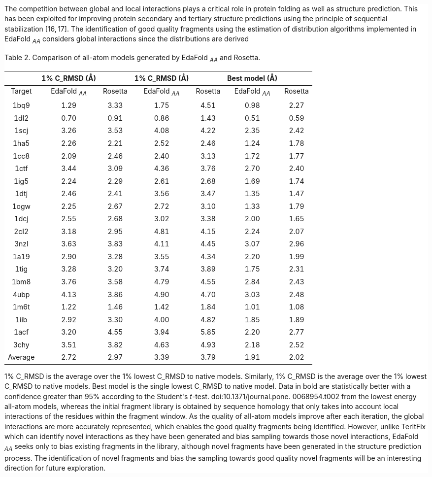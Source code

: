 The competition between global and local interactions plays a critical role in protein folding as well as structure prediction. This has been exploited for improving protein secondary and tertiary structure predictions using the principle of sequential stabilization $[16,17]$. The identification of good quality fragments using the estimation of distribution algorithms implemented in EdaFold $_{A A}$ considers global interactions since the distributions are derived

Table 2. Comparison of all-atom models generated by EdaFold $_{A A}$ and Rosetta.

|  | 1\% C_RMSD (Å) |  | 1\% C_RMSD (Å) |  | Best model (Å) |  |
| :--: | :--: | :--: | :--: | :--: | :--: | :--: |
| Target | EdaFold $_{A A}$ | Rosetta | EdaFold $_{A A}$ | Rosetta | EdaFold $_{A A}$ | Rosetta |
| 1bq9 | 1.29 | 3.33 | 1.75 | 4.51 | 0.98 | 2.27 |
| 1dI2 | 0.70 | 0.91 | 0.86 | 1.43 | 0.51 | 0.59 |
| 1scj | 3.26 | 3.53 | 4.08 | 4.22 | 2.35 | 2.42 |
| 1ha5 | 2.26 | 2.21 | 2.52 | 2.46 | 1.24 | 1.78 |
| 1cc8 | 2.09 | 2.46 | 2.40 | 3.13 | 1.72 | 1.77 |
| 1ctf | 3.44 | 3.09 | 4.36 | 3.76 | 2.70 | 2.40 |
| 1ig5 | 2.24 | 2.29 | 2.61 | 2.68 | 1.69 | 1.74 |
| 1dtj | 2.46 | 2.41 | 3.56 | 3.47 | 1.35 | 1.47 |
| 1ogw | 2.25 | 2.67 | 2.72 | 3.10 | 1.33 | 1.79 |
| 1dcj | 2.55 | 2.68 | 3.02 | 3.38 | 2.00 | 1.65 |
| 2cI2 | 3.18 | 2.95 | 4.81 | 4.15 | 2.24 | 2.07 |
| 3nzl | 3.63 | 3.83 | 4.11 | 4.45 | 3.07 | 2.96 |
| 1a19 | 2.90 | 3.28 | 3.55 | 4.34 | 2.20 | 1.99 |
| 1tig | 3.28 | 3.20 | 3.74 | 3.89 | 1.75 | 2.31 |
| 1bm8 | 3.76 | 3.58 | 4.79 | 4.55 | 2.84 | 2.43 |
| 4ubp | 4.13 | 3.86 | 4.90 | 4.70 | 3.03 | 2.48 |
| 1m6t | 1.22 | 1.46 | 1.42 | 1.84 | 1.01 | 1.08 |
| 1iib | 2.92 | 3.30 | 4.00 | 4.82 | 1.85 | 1.89 |
| 1acf | 3.20 | 4.55 | 3.94 | 5.85 | 2.20 | 2.77 |
| 3chy | 3.51 | 3.82 | 4.63 | 4.93 | 2.18 | 2.52 |
| Average | 2.72 | 2.97 | 3.39 | 3.79 | 1.91 | 2.02 |

$1 \%$ C_RMSD is the average over the $1 \%$ lowest C_RMSD to native models. Similarly, $1 \%$ C_RMSD is the average over the $1 \%$ lowest C_RMSD to native models. Best model is the single lowest C_RMSD to native model. Data in bold are statistically better with a confidence greater than $95 \%$ according to the Student's $t$-test.
doi:10.1371/journal.pone. 0068954.t002
from the lowest energy all-atom models, whereas the initial fragment library is obtained by sequence homology that only takes into account local interactions of the residues within the fragment window. As the quality of all-atom models improve after each iteration, the global interactions are more accurately represented, which enables the good quality fragments being identified. However, unlike TerItFix which can identify novel interactions as they have been generated and bias sampling towards those novel interactions, EdaFold $_{A A}$ seeks only to bias existing fragments in the library, although novel fragments have been generated in the structure prediction process. The identification of novel fragments and bias the sampling towards good quality novel fragments will be an interesting direction for future exploration.
